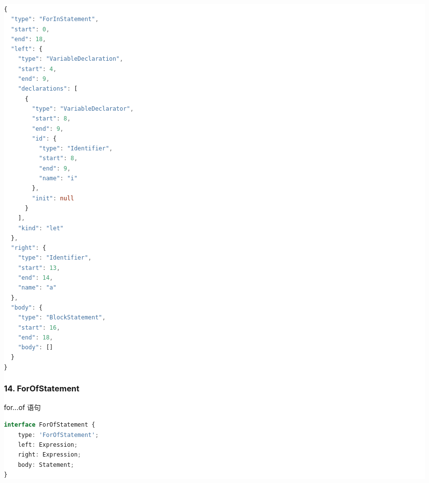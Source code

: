 ```typescript
{
  "type": "ForInStatement",
  "start": 0,
  "end": 18,
  "left": {
    "type": "VariableDeclaration",
    "start": 4,
    "end": 9,
    "declarations": [
      {
        "type": "VariableDeclarator",
        "start": 8,
        "end": 9,
        "id": {
          "type": "Identifier",
          "start": 8,
          "end": 9,
          "name": "i"
        },
        "init": null
      }
    ],
    "kind": "let"
  },
  "right": {
    "type": "Identifier",
    "start": 13,
    "end": 14,
    "name": "a"
  },
  "body": {
    "type": "BlockStatement",
    "start": 16,
    "end": 18,
    "body": []
  }
}
```

<a name="RXXqj"></a>

### 14. ForOfStatement

for...of 语句

```typescript
interface ForOfStatement {
    type: 'ForOfStatement';
    left: Expression;
    right: Expression;
    body: Statement;
}
```
